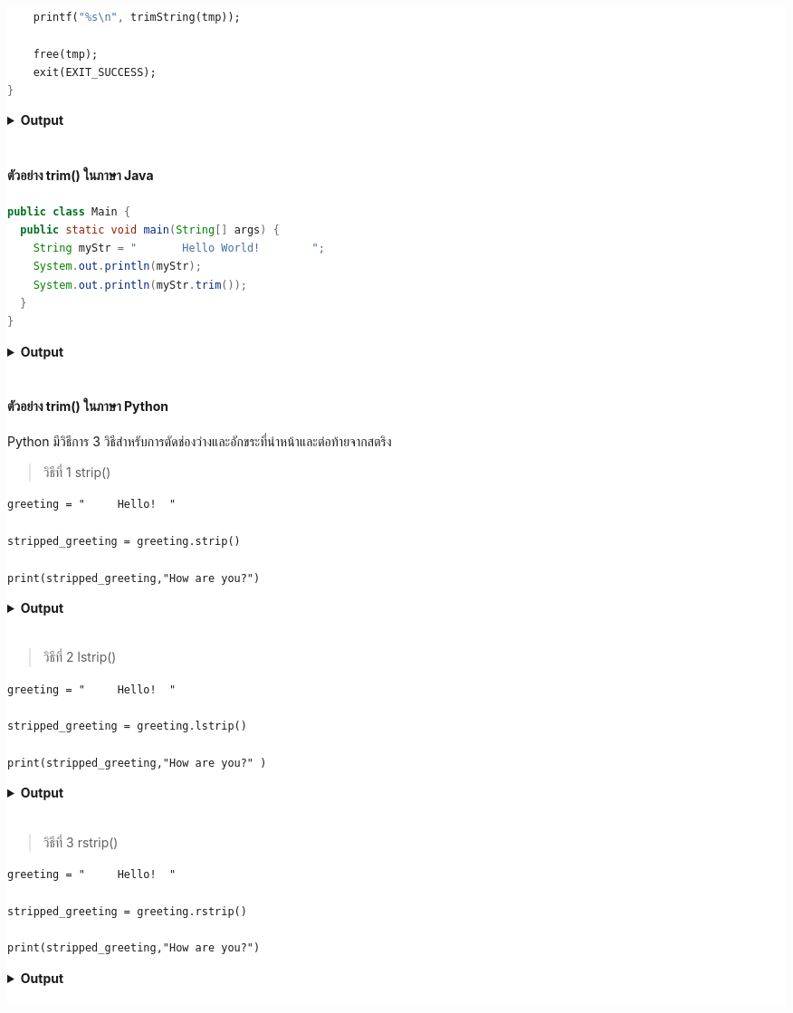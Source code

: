 ```dart
    printf("%s\n", trimString(tmp));

    free(tmp);
    exit(EXIT_SUCCESS);
}
```
<details><summary><strong>Output</strong></summary></details>
<br>

#### ตัวอย่าง trim() ในภาษา Java
```java
public class Main {
  public static void main(String[] args) {
    String myStr = "       Hello World!        ";
    System.out.println(myStr);
    System.out.println(myStr.trim());
  }
}
```
<details><summary><strong>Output</strong></summary></details>
<br>


#### ตัวอย่าง trim() ในภาษา Python
Python มีวิธีการ 3 วิธีสำหรับการตัดช่องว่างและอักขระที่นำหน้าและต่อท้ายจากสตริง
> วิธีที่ 1 strip()
```
greeting = "     Hello!  "

stripped_greeting = greeting.strip()

print(stripped_greeting,"How are you?")
```
<details><summary><strong>Output</strong></summary></details>
<br>

> วิธีที่ 2 lstrip()
```
greeting = "     Hello!  "

stripped_greeting = greeting.lstrip()

print(stripped_greeting,"How are you?" )

```
<details><summary><strong>Output</strong></summary></details>
<br>

> วิธีที่ 3 rstrip()
```
greeting = "     Hello!  "

stripped_greeting = greeting.rstrip()

print(stripped_greeting,"How are you?")
```
<details><summary><strong>Output</strong></summary></details>
<br>

